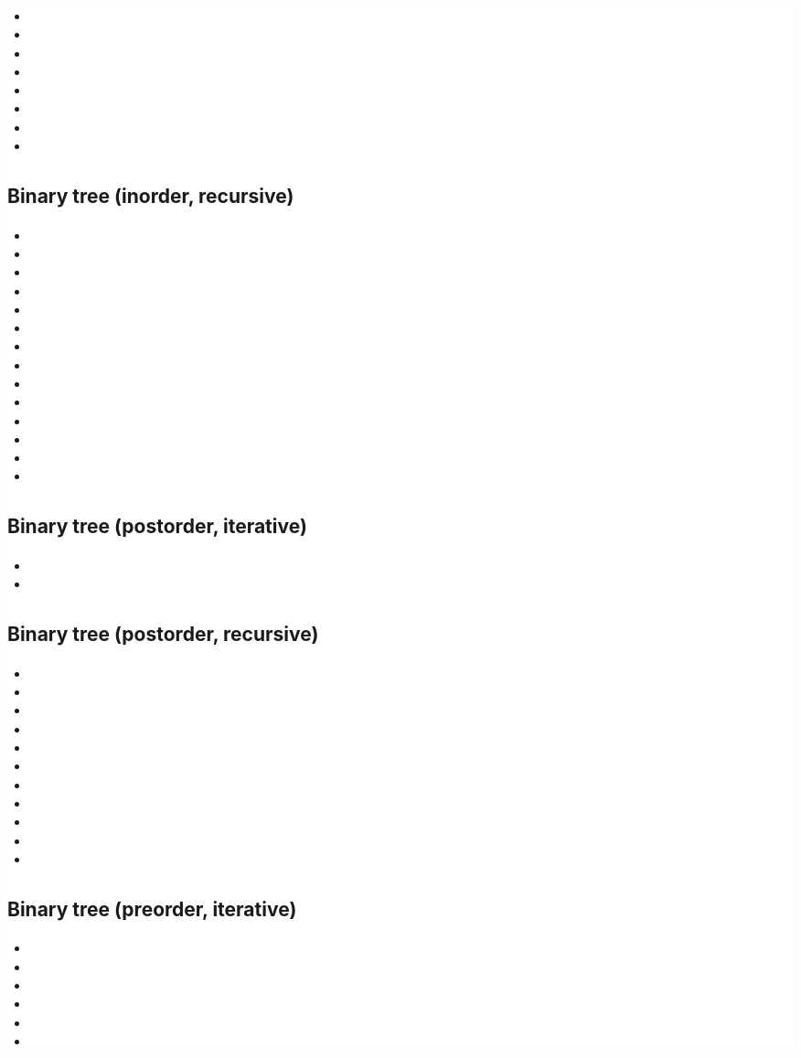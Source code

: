 - <LC id='94' type='long' ></LC> 
- <LC id='98' type='long' ></LC> 
- <LC id='99' type='long' ></LC> 
- <LC id='270' type='long' ></LC> 
- <LC id='1022' type='long' ></LC> 
- <LC id='1305' type='long' ></LC> 
- <LC id='1379' type='long' ></LC> 
- <LC id='1586' type='long' ></LC> 

## Binary tree (inorder, recursive)

- <LC id='94' type='long' ></LC> 
- <LC id='98' type='long' ></LC> 
- <LC id='99' type='long' ></LC> 
- <LC id='230' type='long' ></LC> 
- <LC id='270' type='long' ></LC> 
- <LC id='272' type='long' ></LC> 
- <LC id='530' type='long' ></LC> 
- <LC id='783' type='long' ></LC> 
- <LC id='897' type='long' ></LC> 
- <LC id='1022' type='long' ></LC> 
- <LC id='1305' type='long' ></LC> 
- <LC id='1379' type='long' ></LC> 
- <LC id='1382' type='long' ></LC> 
- <LC id='1586' type='long' ></LC> 

## Binary tree (postorder, iterative)

- <LC id='145' type='long' ></LC> 
- <LC id='1325' type='long' ></LC> 

## Binary tree (postorder, recursive)

- <LC id='124' type='long' ></LC> 
- <LC id='145' type='long' ></LC> 
- <LC id='333' type='long' ></LC> 
- <LC id='449' type='long' ></LC> 
- <LC id='508' type='long' ></LC> 
- <LC id='563' type='long' ></LC> 
- <LC id='1110' type='long' ></LC> 
- <LC id='1120' type='long' ></LC> 
- <LC id='1325' type='long' ></LC> 
- <LC id='1530' type='long' ></LC> 
- <LC id='1973' type='long' ></LC> 

## Binary tree (preorder, iterative)

- <LC id='129' type='long' ></LC> 
- <LC id='144' type='long' ></LC> 
- <LC id='145' type='long' ></LC> 
- <LC id='404' type='long' ></LC> 
- <LC id='1302' type='long' ></LC> 
- <LC id='1457' type='long' ></LC> 
